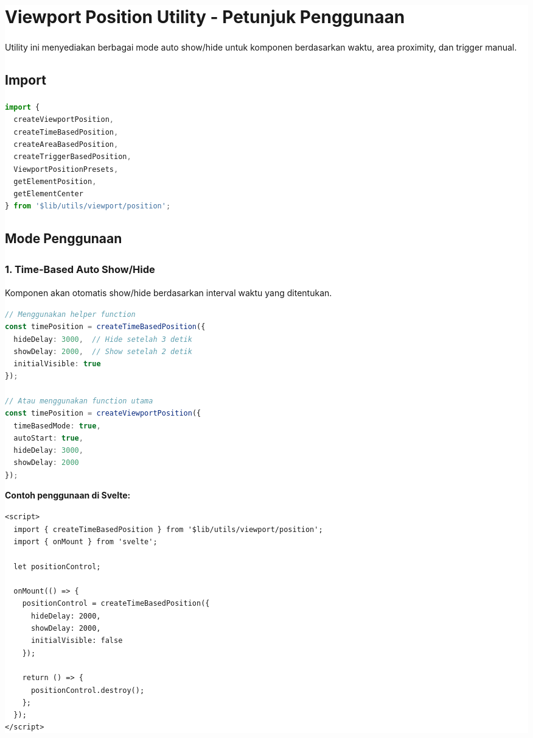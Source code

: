 # Viewport Position Utility - Petunjuk Penggunaan

Utility ini menyediakan berbagai mode auto show/hide untuk komponen berdasarkan waktu, area proximity, dan trigger manual.

## Import

```typescript
import { 
  createViewportPosition,
  createTimeBasedPosition,
  createAreaBasedPosition,
  createTriggerBasedPosition,
  ViewportPositionPresets,
  getElementPosition,
  getElementCenter
} from '$lib/utils/viewport/position';
```

## Mode Penggunaan

### 1. Time-Based Auto Show/Hide

Komponen akan otomatis show/hide berdasarkan interval waktu yang ditentukan.

```typescript
// Menggunakan helper function
const timePosition = createTimeBasedPosition({
  hideDelay: 3000,  // Hide setelah 3 detik
  showDelay: 2000,  // Show setelah 2 detik
  initialVisible: true
});

// Atau menggunakan function utama
const timePosition = createViewportPosition({
  timeBasedMode: true,
  autoStart: true,
  hideDelay: 3000,
  showDelay: 2000
});
```

**Contoh penggunaan di Svelte:**

```svelte
<script>
  import { createTimeBasedPosition } from '$lib/utils/viewport/position';
  import { onMount } from 'svelte';

  let positionControl;

  onMount(() => {
    positionControl = createTimeBasedPosition({
      hideDelay: 2000,
      showDelay: 2000,
      initialVisible: false
    });

    return () => {
      positionControl.destroy();
    };
  });
</script>

```